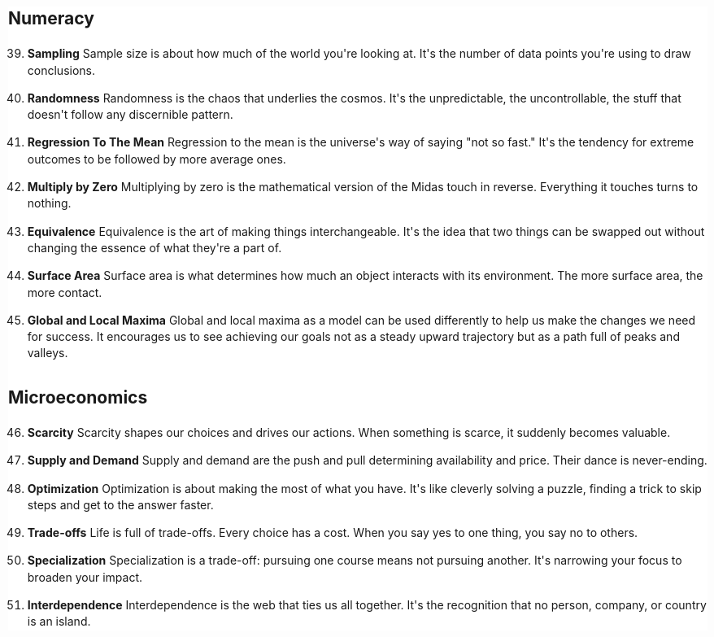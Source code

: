 ## Numeracy

39. **Sampling**
    Sample size is about how much of the world you're looking at. It's the number of data points you're using to draw conclusions.

40. **Randomness**
    Randomness is the chaos that underlies the cosmos. It's the unpredictable, the uncontrollable, the stuff that doesn't follow any discernible pattern.

41. **Regression To The Mean**
    Regression to the mean is the universe's way of saying "not so fast." It's the tendency for extreme outcomes to be followed by more average ones.

42. **Multiply by Zero**
    Multiplying by zero is the mathematical version of the Midas touch in reverse. Everything it touches turns to nothing.

43. **Equivalence**
    Equivalence is the art of making things interchangeable. It's the idea that two things can be swapped out without changing the essence of what they're a part of.

44. **Surface Area**
    Surface area is what determines how much an object interacts with its environment. The more surface area, the more contact.

45. **Global and Local Maxima**
    Global and local maxima as a model can be used differently to help us make the changes we need for success. It encourages us to see achieving our goals not as a steady upward trajectory but as a path full of peaks and valleys.

## Microeconomics

46. **Scarcity**
    Scarcity shapes our choices and drives our actions. When something is scarce, it suddenly becomes valuable.

47. **Supply and Demand**
    Supply and demand are the push and pull determining availability and price. Their dance is never-ending.

48. **Optimization**
    Optimization is about making the most of what you have. It's like cleverly solving a puzzle, finding a trick to skip steps and get to the answer faster.

49. **Trade-offs**
    Life is full of trade-offs. Every choice has a cost. When you say yes to one thing, you say no to others.

50. **Specialization**
    Specialization is a ­trade-​­off: pursuing one course means not pursuing another. It's narrowing your focus to broaden your impact.

51. **Interdependence**
    Interdependence is the web that ties us all together. It's the recognition that no person, company, or country is an island.
